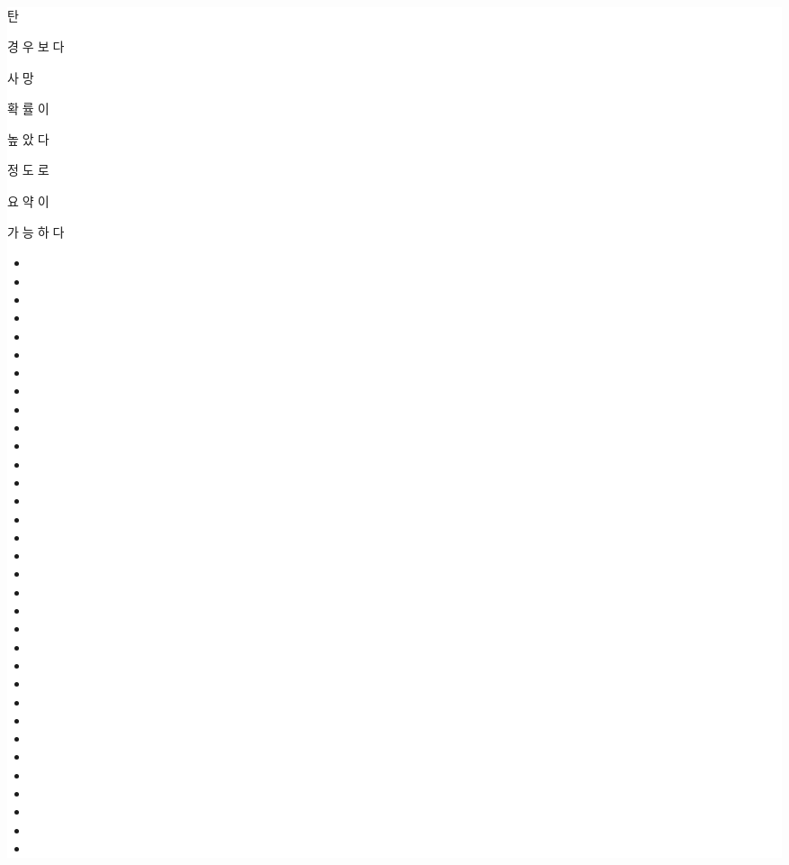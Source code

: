 탄
 
경
우
보
다
 
사
망
 
확
률
이
 
높
았
다




정
도
로
 
요
약
이
 
가
능
하
다




-
-
-
-
-
-
-
-
-
-
-
-
-
-
-
-
-
-
-
-
-
-
-
-
-
-
-
-
-
-
-
-
-